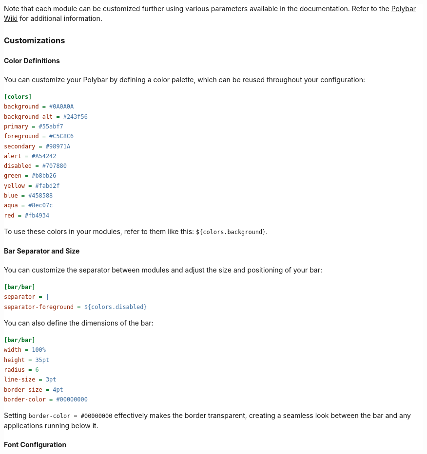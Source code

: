Note that each module can be customized further using various parameters available in the documentation. Refer to the [Polybar Wiki](https://github.com/polybar/polybar/wiki) for additional information.


### Customizations

#### Color Definitions

You can customize your Polybar by defining a color palette, which can be reused throughout your configuration:

```ini
[colors]
background = #0A0A0A
background-alt = #243f56
primary = #55abf7
foreground = #C5C8C6
secondary = #98971A
alert = #A54242
disabled = #707880
green = #b8bb26
yellow = #fabd2f
blue = #458588
aqua = #8ec07c
red = #fb4934
```

To use these colors in your modules, refer to them like this: `${colors.background}`.

#### Bar Separator and Size

You can customize the separator between modules and adjust the size and positioning of your bar:

```ini
[bar/bar]
separator = |
separator-foreground = ${colors.disabled}
```

You can also define the dimensions of the bar:

```ini
[bar/bar]
width = 100%
height = 35pt
radius = 6
line-size = 3pt
border-size = 4pt
border-color = #00000000
```

Setting `border-color = #00000000` effectively makes the border transparent, creating a seamless look between the bar and any applications running below it.

#### Font Configuration
